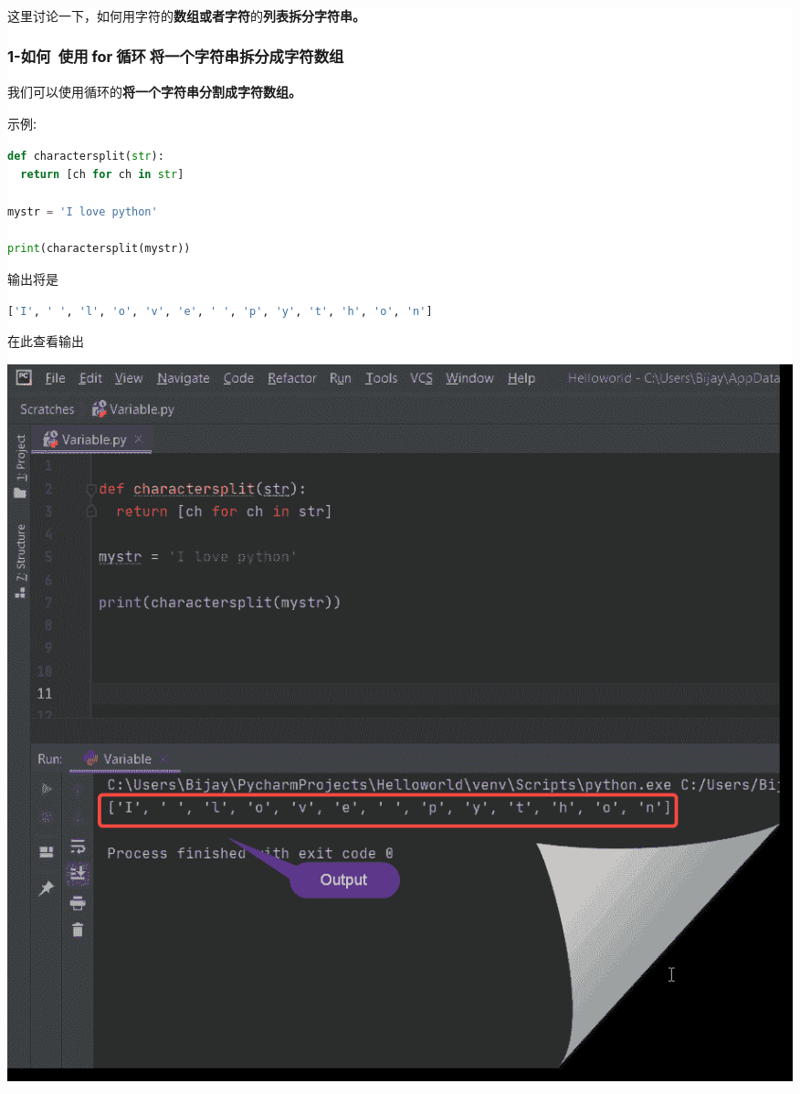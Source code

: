 这里讨论一下，如何用字符的**数组或者字符**的**列表拆分字符串。**

### **1-如何` `使用 for 循环** 将一个字符串拆分成字符数组

我们可以使用循环的**将一个字符串分割成字符数组。**

示例:

```py
def charactersplit(str):
  return [ch for ch in str]

mystr = 'I love python'

print(charactersplit(mystr))
```

输出将是

```py
['I', ' ', 'l', 'o', 'v', 'e', ' ', 'p', 'y', 't', 'h', 'o', 'n']
```

在此查看输出

![How to split string into array of characters using for loop](img/86b92ae7d96bfa73ae82a9b8f90e9d0c.png "How to split string into array of characters using for loop")
